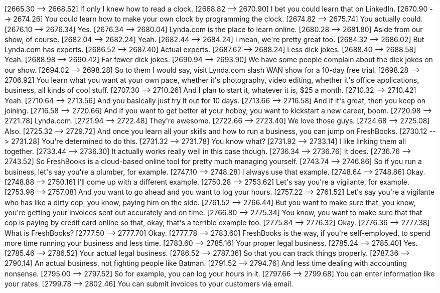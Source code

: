 [2665.30 --> 2668.52]  If only I knew how to read a clock.
[2668.82 --> 2670.90]  I bet you could learn that on LinkedIn.
[2670.90 --> 2674.26]  You could learn how to make your own clock by programming the clock.
[2674.82 --> 2675.74]  You actually could.
[2676.10 --> 2676.34]  Yes.
[2676.34 --> 2680.04]  Lynda.com is the place to learn online.
[2680.28 --> 2681.80]  Aside from our show, of course.
[2682.04 --> 2682.24]  Yeah.
[2682.44 --> 2684.24]  I mean, we're pretty great too.
[2684.32 --> 2686.02]  But Lynda.com has experts.
[2686.52 --> 2687.40]  Actual experts.
[2687.62 --> 2688.24]  Less dick jokes.
[2688.40 --> 2688.58]  Yeah.
[2688.98 --> 2690.42]  Far fewer dick jokes.
[2690.94 --> 2693.90]  We have some people complain about the dick jokes on our show.
[2694.02 --> 2698.28]  So to them I would say, visit Lynda.com slash WAN show for a 10-day free trial.
[2698.28 --> 2706.92]  You learn what you want at your own pace, whether it's photography, video editing, whether it's office applications, business, all kinds of cool stuff.
[2707.30 --> 2710.26]  And I plan to start it, whatever it is, $25 a month.
[2710.32 --> 2710.42]  Yeah.
[2710.64 --> 2713.56]  And you basically just try it out for 10 days.
[2713.66 --> 2716.58]  And if it's great, then you keep on joining.
[2716.58 --> 2720.66]  And if you want to get better at your hobby, you want to kickstart a new career, boom.
[2720.98 --> 2721.78]  Lynda.com.
[2721.94 --> 2722.48]  They're awesome.
[2722.66 --> 2723.40]  We love those guys.
[2724.68 --> 2725.08]  Also.
[2725.32 --> 2729.72]  And once you learn all your skills and how to run a business, you can jump on FreshBooks.
[2730.12 --> 2731.28]  You're determined to do this.
[2731.32 --> 2731.78]  You know what?
[2731.92 --> 2733.14]  I like linking them all together.
[2733.44 --> 2736.30]  It actually works really well in this case though.
[2736.34 --> 2736.76]  It does.
[2736.76 --> 2743.52]  So FreshBooks is a cloud-based online tool for pretty much managing yourself.
[2743.74 --> 2746.86]  So if you run a business, let's say you're a plumber, for example.
[2747.10 --> 2748.28]  I always use that example.
[2748.64 --> 2748.86]  Okay.
[2748.88 --> 2750.16]  I'll come up with a different example.
[2750.28 --> 2753.62]  Let's say you're a vigilante, for example.
[2753.98 --> 2757.08]  And you want to go ahead and you want to log your hours.
[2757.22 --> 2761.52]  Let's say you're a vigilante who has like a dirty cop, you know, paying him on the side.
[2761.52 --> 2766.44]  But you want to make sure that, you know, you're getting your invoices sent out accurately and on time.
[2766.80 --> 2775.34]  You know, you want to make sure that that cop is paying by credit card online so that, okay, that's a terrible example too.
[2775.84 --> 2776.32]  Okay.
[2776.36 --> 2777.38]  What is FreshBooks?
[2777.50 --> 2777.70]  Okay.
[2777.78 --> 2783.60]  FreshBooks is the way, if you're self-employed, to spend more time running your business and less time.
[2783.60 --> 2785.16]  Your proper legal business.
[2785.24 --> 2785.40]  Yes.
[2785.46 --> 2786.52]  Your actual legal business.
[2786.52 --> 2787.36]  So that you can track things properly.
[2787.36 --> 2790.14]  An actual business, not fighting people like Batman.
[2791.52 --> 2794.76]  And less time dealing with accounting nonsense.
[2795.00 --> 2797.52]  So for example, you can log your hours in it.
[2797.66 --> 2799.68]  You can enter information like your rates.
[2799.78 --> 2802.46]  You can submit invoices to your customers via email.
